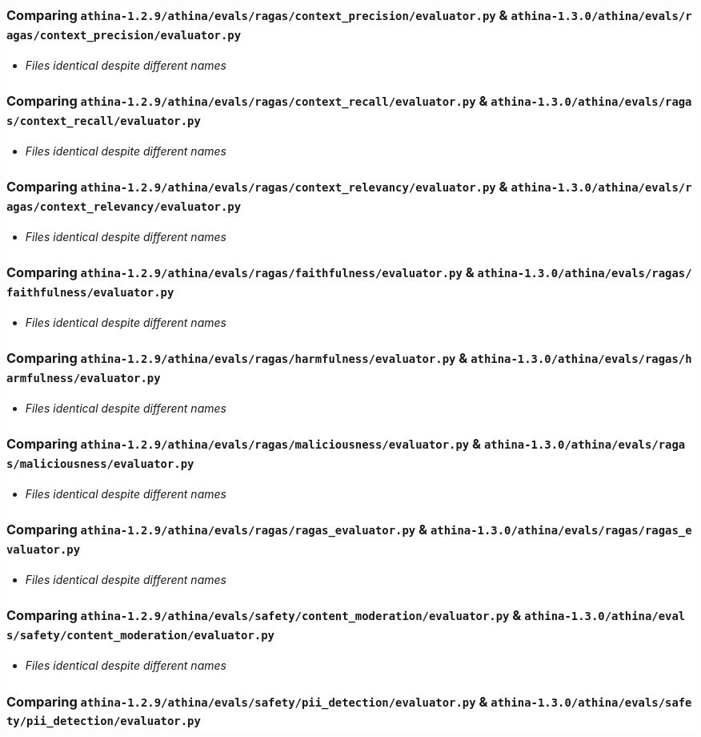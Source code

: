 ### Comparing `athina-1.2.9/athina/evals/ragas/context_precision/evaluator.py` & `athina-1.3.0/athina/evals/ragas/context_precision/evaluator.py`

 * *Files identical despite different names*

### Comparing `athina-1.2.9/athina/evals/ragas/context_recall/evaluator.py` & `athina-1.3.0/athina/evals/ragas/context_recall/evaluator.py`

 * *Files identical despite different names*

### Comparing `athina-1.2.9/athina/evals/ragas/context_relevancy/evaluator.py` & `athina-1.3.0/athina/evals/ragas/context_relevancy/evaluator.py`

 * *Files identical despite different names*

### Comparing `athina-1.2.9/athina/evals/ragas/faithfulness/evaluator.py` & `athina-1.3.0/athina/evals/ragas/faithfulness/evaluator.py`

 * *Files identical despite different names*

### Comparing `athina-1.2.9/athina/evals/ragas/harmfulness/evaluator.py` & `athina-1.3.0/athina/evals/ragas/harmfulness/evaluator.py`

 * *Files identical despite different names*

### Comparing `athina-1.2.9/athina/evals/ragas/maliciousness/evaluator.py` & `athina-1.3.0/athina/evals/ragas/maliciousness/evaluator.py`

 * *Files identical despite different names*

### Comparing `athina-1.2.9/athina/evals/ragas/ragas_evaluator.py` & `athina-1.3.0/athina/evals/ragas/ragas_evaluator.py`

 * *Files identical despite different names*

### Comparing `athina-1.2.9/athina/evals/safety/content_moderation/evaluator.py` & `athina-1.3.0/athina/evals/safety/content_moderation/evaluator.py`

 * *Files identical despite different names*

### Comparing `athina-1.2.9/athina/evals/safety/pii_detection/evaluator.py` & `athina-1.3.0/athina/evals/safety/pii_detection/evaluator.py`
